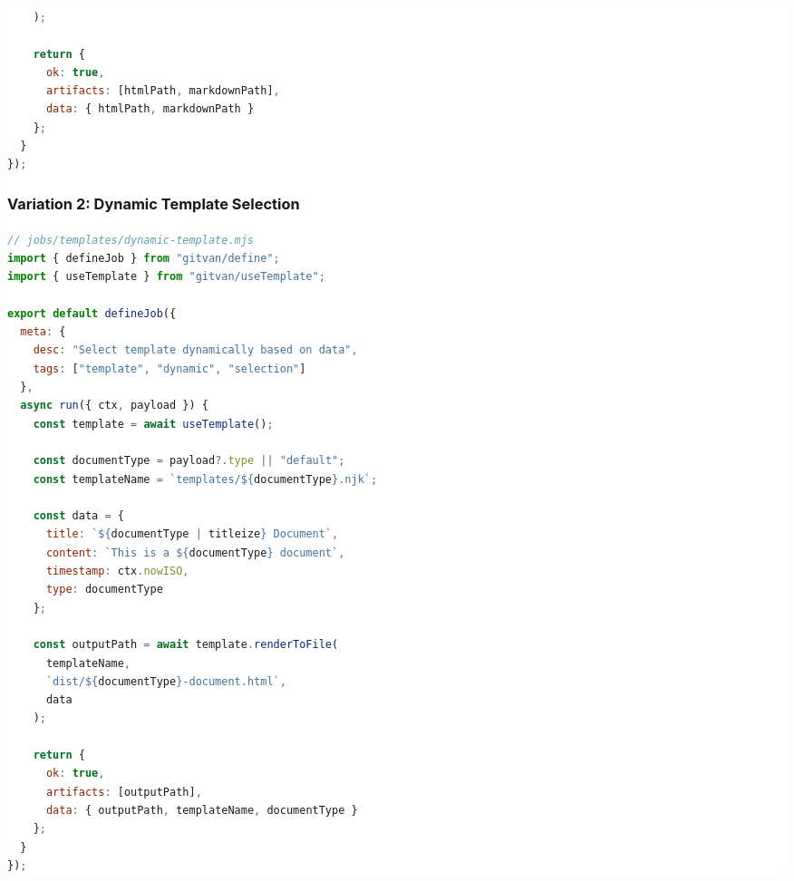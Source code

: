 ```javascript
    );
    
    return {
      ok: true,
      artifacts: [htmlPath, markdownPath],
      data: { htmlPath, markdownPath }
    };
  }
});
```

### **Variation 2: Dynamic Template Selection**

```javascript
// jobs/templates/dynamic-template.mjs
import { defineJob } from "gitvan/define";
import { useTemplate } from "gitvan/useTemplate";

export default defineJob({
  meta: {
    desc: "Select template dynamically based on data",
    tags: ["template", "dynamic", "selection"]
  },
  async run({ ctx, payload }) {
    const template = await useTemplate();
    
    const documentType = payload?.type || "default";
    const templateName = `templates/${documentType}.njk`;
    
    const data = {
      title: `${documentType | titleize} Document`,
      content: `This is a ${documentType} document`,
      timestamp: ctx.nowISO,
      type: documentType
    };
    
    const outputPath = await template.renderToFile(
      templateName,
      `dist/${documentType}-document.html`,
      data
    );
    
    return {
      ok: true,
      artifacts: [outputPath],
      data: { outputPath, templateName, documentType }
    };
  }
});
```
